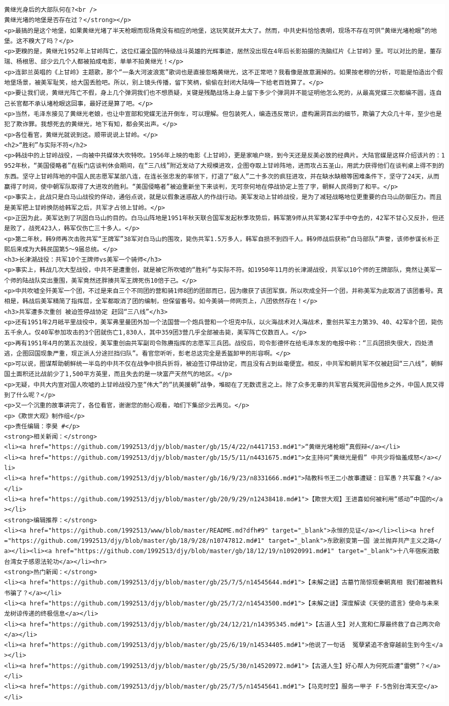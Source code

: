 ```
黄继光身后的大部队何在?<br />
黄继光堵的地堡是否存在过？</strong></p>
<p>最搞的是这个地堡，如果黄继光堵了半天枪眼而现场竟没有相应的地堡，这玩笑就开太大了。然而，中共史料恰恰表明，现场不存在可供“黄继光堵枪眼”的地堡。这不糗大了吗？</p>
<p>更糗的是，黄继光1952年上甘岭阵亡，这位红遍全国的特级战斗英雄的光辉事迹，居然没出现在4年后长影拍摄的洗脑红片《上甘岭》里。可以对比的是，董存瑞、杨根思、邱少云几个人都被拍成电影，单单不拍黄继光！</p>
<p>连郭兰英唱的《上甘岭》主题歌，那个“一条大河波浪宽”歌词也是直接忽略黄继光，这不正常吧？我看像是故意漏掉的。如果按老穆的分析，可能是怕造出个假地堡场景，被美军耻笑，给大国丢脸吧。所以，别上镜头传播，留下笑柄，偷偷在封闭大陆嗨一下给老百姓算了。</p>
<p>要让我们说，黄继光阵亡不假，身上几个弹洞我们也不想质疑，关键是残酷战场上身上留下多少个弹洞并不能证明他怎么死的，从最高党媒三次都编不圆，连自己长官都不承认堵枪眼这回事，最好还是算了吧。</p>
<p>当然，毛泽东接见了黄继光老娘，也让中宣部和党媒无法开倒车，可以理解。但包装死人，编造违反常识，虚构漏洞百出的细节，欺骗了大众几十年，至少也是犯了欺诈罪。我想死去的黄继光，地下有知，都会笑出声。</p>
<p>各位看官，黄继光就说到这。顺带说说上甘岭。</p>
<h2>“胜利”与实际不符</h2>
<p>韩战中的上甘岭战役，一向被中共媒体大吹特吹。1956年上映的电影《上甘岭》，更是家喻户晓，到今天还是反美必放的经典片。大陆官媒是这样介绍该片的：1952年秋，“美国侵略者”在板门店谈判休会期间，在“三八线”附近发动了大规模进攻，企图夺取上甘岭阵地，进而攻占五圣山，用武力获得他们在谈判桌上得不到的东西。坚守上甘岭阵地的中国人民志愿军某部八连，在连长张忠发的率领下，打退了“敌人”二十多次的疯狂进攻，并在缺水缺粮等困难条件下，坚守了24天，从而赢得了时间，使中朝军队取得了大进攻的胜利。“美国侵略者”被迫重新坐下来谈判，无可奈何地在停战协定上签了字，朝鲜人民得到了和平。</p>
<p>事实上，此战只是白马山战役的佯动，通俗点说，就是以假象迷惑敌人的作战行动。美军发动上甘岭战役，是为了减轻战略地位更重要的白马山防御压力。而且是美军把上甘岭换防给韩军之后，共军才占领上甘岭。</p>
<p>正因为此，美军达到了巩固白马山的目的。白马山阵地是1951年秋天联合国军发起秋季攻势后，韩军第9师从共军第42军手中夺去的，42军不甘心又反扑，但还是败了，战死423人，韩军仅伤亡三十多人。</p>
<p>第二年秋，韩9师再次击败共军“王牌军”38军对白马山的围攻，毙伤共军1.5万多人，韩军自损不到四千人。韩9师战后获称“白马部队”声誉，该师参谋长朴正熙后来成为大韩民国第5～9届总统。</p>
<h3>长津湖战役：共军10个王牌师vs美军一个骑师</h3>
<p>事实上，韩战几次大型战役，中共不是遭重创，就是被它所吹嘘的“胜利”与实际不符。如1950年11月的长津湖战役，共军以10个师的王牌部队，竟然让美军一个师的陆战队突出重围，美军竟然还胖揍共军王牌死伤10倍于己。</p>
<p>中共吹嘘全歼美军一个团，不过是来自三个不同团的营和骑1师8团的团部而已，因为缴获了该团军旗，所以吹成全歼一个团，并称美军为此取消了该团番号。真相是，韩战后美军精简了指挥层，全军都取消了团的编制，但保留番号。如今美骑一师网页上，八团依然存在！</p>
<h3>共军遭多次重创 被迫签停战协定 赶回“三八线”</h3>
<p>还有1951年2月砥平里战役中，美军弗里曼团外加一个法国营一个炮兵营和一个坦克中队，以火海战术对人海战术，重创共军主力第39、40、42军8个团，毙伤五千余人。仅40军参加攻击的3个团就伤亡1,830人，其中359团3营几乎全部被击毙，美军阵亡仅数百人。</p>
<p>再有1951年4月的第五次战役，美军重创由共军副司令陈赓指挥的志愿军三兵团。战役后，司令彭德怀在给毛泽东发的电报中称：“三兵团损失很大，四处溃逃，企图回国现象严重，现正派人分途拦挡归队”。看官您听听，彭老总这完全是丢盔卸甲的形容啊。</p>
<p>可以说，图谋帮助朝鲜统一半岛的中共不仅在战争中损兵折将，被迫签订停战协定，而且没有占到丝毫便宜。相反，中共军和朝共军不仅被赶回“三八线”，朝鲜国土面积还比战前少了1,500平方英里，而且失去的是一块富产天然气的地区。</p>
<p>无疑，中共大内宣对国人吹嘘的上甘岭战役乃至“伟大”的“抗美援朝”战争，堆砌在了无数谎言之上。除了众多无辜的共军官兵冤死异国他乡之外，中国人民又得到了什么呢？</p>
<p>又一个沉重的故事讲完了，各位看官，谢谢您的耐心观看，咱们下集邱少云再见。</p>
<p>《欺世大观》制作组</p>
<p>责任编辑：李昊 #</p>
<strong>相关新闻：</strong>
<li><a href="https://github.com/1992513/djy/blob/master/gb/15/4/22/n4417153.md#1">“黄继光堵枪眼”真假辩</a></li>
<li><a href="https://github.com/1992513/djy/blob/master/gb/15/5/11/n4431675.md#1">女主持问“黄继光是假” 中共少将恼羞成怒</a></li>
<li><a href="https://github.com/1992513/djy/blob/master/gb/16/9/23/n8331666.md#1">陆教科书王二小故事遭疑：日军愚？共军蠢？</a></li>
<li><a href="https://github.com/1992513/djy/blob/master/gb/20/9/29/n12438418.md#1">【欺世大观】王进喜如何被利用“感动”中国的</a></li>
<strong>编辑推荐：</strong>
<li><a href="https://github.com/1992513/www/blob/master/README.md?dfh#9" target="_blank">永恒的见证</a></li><li><a href="https://github.com/1992513/djy/blob/master/gb/18/9/28/n10747812.md#1" target="_blank">东欧剧变第一国 波兰抛弃共产主义之路</a></li><li><a href="https://github.com/1992513/djy/blob/master/gb/18/12/19/n10920991.md#1" target="_blank">十八年宿疾消散 台湾女子感恩法轮功</a></li><hr>
<strong>热门新闻：</strong>
<li><a href="https://github.com/1992513/djy/blob/master/gb/25/7/5/n14545644.md#1">【未解之谜】古墓竹简惊现秦朝真相 我们都被教科书骗了？</a></li>
<li><a href="https://github.com/1992513/djy/blob/master/gb/25/7/2/n14543500.md#1">【未解之谜】深度解读《天使的遗言》使命与未来 龙树谅传递的终极信息</a></li>
<li><a href="https://github.com/1992513/djy/blob/master/gb/24/12/21/n14395345.md#1">【古道人生】对人宽和仁厚最终救了自己两次命</a></li>
<li><a href="https://github.com/1992513/djy/blob/master/gb/25/6/19/n14534405.md#1">他说了一句话  冤孽紧追不舍穿越前生到今生</a></li>
<li><a href="https://github.com/1992513/djy/blob/master/gb/25/5/30/n14520972.md#1">【古道人生】好心帮人为何死后遭“雷劈”？</a></li>
<li><a href="https://github.com/1992513/djy/blob/master/gb/25/7/5/n14545641.md#1">【马克时空】服务一甲子 F-5告别台湾天空</a></li>
```